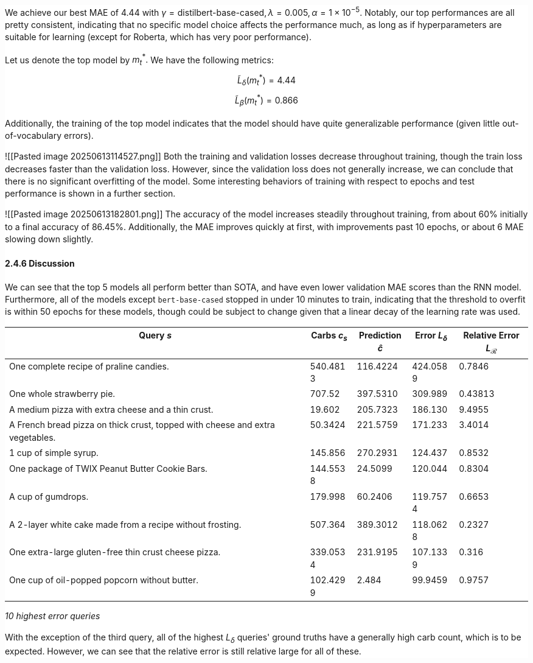 We achieve our best MAE of $4.44$ with $\gamma=\text{distilbert-base-cased},\lambda=0.005,\alpha=1\times10^{-5}.$ Notably, our top performances are all pretty consistent, indicating that no specific model choice affects the performance much, as long as if hyperparameters are suitable for learning (except for Roberta, which has very poor performance). 

Let us denote the top model by $m^{*}_t.$ We have the following metrics:
$$\tilde{L}_\delta(m^{*}_t)=4.44$$
$$\tilde{L}_\beta(m^*_t)=0.866$$

Additionally, the training of the top model indicates that the model should have quite generalizable performance (given little out-of-vocabulary errors).

![[Pasted image 20250613114527.png]]
Both the training and validation losses decrease throughout training, though the train loss decreases faster than the validation loss. However, since the validation loss does not generally increase, we can conclude that there is no significant overfitting of the model. Some interesting behaviors of training with respect to epochs and test performance is shown in a further section.

![[Pasted image 20250613182801.png]]
The accuracy of the model increases steadily throughout training, from about $60\%$ initially to a final accuracy of $86.45\%.$ Additionally, the MAE improves quickly at first, with improvements past 10 epochs, or about $6$ MAE slowing down slightly. 
#### 2.4.6 Discussion

We can see that the top 5 models all perform better than SOTA, and have even lower validation MAE scores than the RNN model. Furthermore, all of the models except `bert-base-cased` stopped in under 10 minutes to train, indicating that the threshold to overfit is within 50 epochs for these models, though could be subject to change given that a linear decay of the learning rate was used.

| **Query** $s$                                                                 | **Carbs** $c_s$ | **Prediction** $\hat{c}$ | **Error** $L_\delta$ | **Relative Error** $L_\mathcal{R}$ |
| ----------------------------------------------------------------------------- | --------------- | ------------------------ | -------------------- | ---------------------------------- |
| One complete recipe of praline candies.                                       | 540.4813        | 116.4224                 | 424.0589             | 0.7846                             |
| One whole strawberry pie.                                                     | 707.52          | 397.5310                 | 309.989              | 0.43813                            |
| A medium pizza with extra cheese and a thin crust.                            | 19.602          | 205.7323                 | 186.130              | 9.4955                             |
| A French bread pizza on thick crust, topped with cheese and extra vegetables. | 50.3424         | 221.5759                 | 171.233              | 3.4014                             |
| 1 cup of simple syrup.                                                        | 145.856         | 270.2931                 | 124.437              | 0.8532                             |
| One package of TWIX Peanut Butter Cookie Bars.                                | 144.5538        | 24.5099                  | 120.044              | 0.8304                             |
| A cup of gumdrops.                                                            | 179.998         | 60.2406                  | 119.7574             | 0.6653                             |
| A 2-layer white cake made from a recipe without frosting.                     | 507.364         | 389.3012                 | 118.0628             | 0.2327                             |
| One extra-large gluten-free thin crust cheese pizza.                          | 339.0534        | 231.9195                 | 107.1339             | 0.316                              |
| One cup of oil-popped popcorn without butter.                                 | 102.4299        | 2.484                    | 99.9459              | 0.9757                             |
*10 highest error queries*

With the exception of the third query, all of the highest $L_\delta$ queries' ground truths have a generally high carb count, which is to be expected. However, we can see that the relative error is still relative large for all of these.
